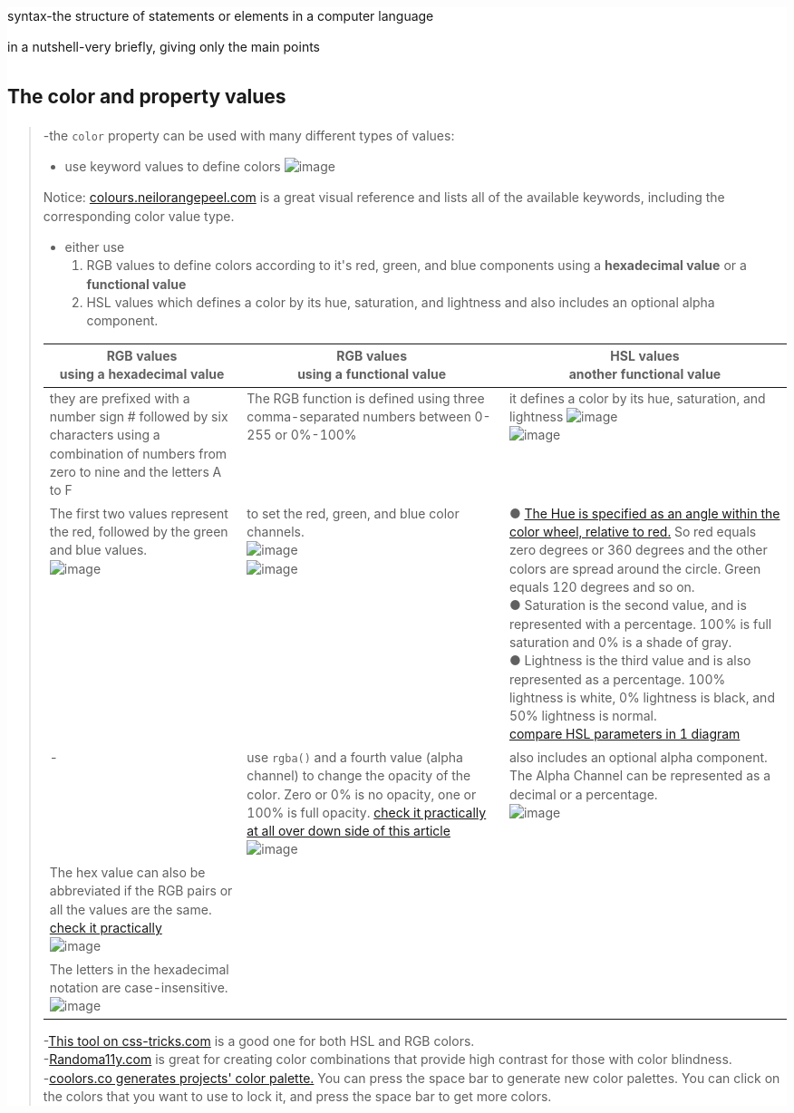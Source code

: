 syntax-the structure of statements or elements in a computer language

in a nutshell-very briefly, giving only the main points
## The color and property values
>-the `color` property can be used with many different types of values:
>- use keyword values to define colors
![image](https://user-images.githubusercontent.com/64577273/147875804-443e0cf6-1b31-4d36-8ac7-f01968eca4c0.png)
>
>Notice: [colours.neilorangepeel.com](https://colours.neilorangepeel.com/) is a great visual reference and lists all of the available keywords, including the corresponding color value type.
>- either use  
>    1. RGB values to define colors according to it's red, green, and blue components using a **hexadecimal value** or a **functional value**
>    2. HSL values which defines a color by its hue, saturation, and lightness and also includes an optional alpha component.
>
>RGB values<br>using a hexadecimal value|RGB values<br>using a functional value|HSL values <br> another functional value
>-|-|-
>they are prefixed with a number sign # followed by six characters using a combination of numbers from zero to nine and the letters A to F|The RGB function is defined using three comma-separated numbers between 0-255 or 0%-100%|it defines a color by its hue, saturation, and lightness ![image](https://user-images.githubusercontent.com/64577273/147877886-597bed21-fc2c-49e1-b010-3509e8b1a02a.png) <br> ![image](https://user-images.githubusercontent.com/64577273/147877872-6fb357fa-6ec6-49dd-aa17-9ac75500dcef.png)
>The first two values represent the red, followed by the green and blue values.<br>![image](https://user-images.githubusercontent.com/64577273/147876298-bc04341e-cf8d-4229-a4ed-7d6a76b7c3bc.png)|to set the red, green, and blue color channels.<br>![image](https://user-images.githubusercontent.com/64577273/147884132-9fd30219-dfb9-4dec-9699-63c397b720ee.png)<br>![image](https://user-images.githubusercontent.com/64577273/147876756-e90c6591-8b1c-4f4d-a515-d17be728c5a8.png)|● [The Hue is specified as an angle within the color wheel, relative to red.](https://upload.wikimedia.org/wikipedia/commons/f/f7/Hsv-hues-cf-lch-hues.png) So red equals zero degrees or 360 degrees and the other colors are spread around the circle. Green equals 120 degrees and so on. <br>● Saturation is the second value, and is represented with a percentage. 100% is full saturation and 0% is a shade of gray.<br>● Lightness is the third value and is also represented as a percentage. 100% lightness is white, 0% lightness is black, and 50% lightness is normal.<br>[compare HSL parameters in 1 diagram](https://vanseodesign.com/web-design/hue-saturation-and-lightness/)
>-|use `rgba()` and a fourth value (alpha channel) to change the opacity of the color. Zero or 0% is no opacity, one or 100% is full opacity. [check it practically at all over down side of this article](https://www.w3schools.com/html/html_colors_rgb.asp)<br>![image](https://user-images.githubusercontent.com/64577273/147877001-34cf731a-cc18-443e-b691-aea579a8f57f.png)|also includes an optional alpha component. The Alpha Channel can be represented as a decimal or a percentage.<br>![image](https://user-images.githubusercontent.com/64577273/147878074-cd6ffda2-7702-4b0d-9dc8-5dc98a9d262b.png)
>The hex value can also be abbreviated if the RGB pairs or all the values are the same. [check it practically](https://www.rapidtables.com/web/color/RGB_Color.html)<br>![image](https://user-images.githubusercontent.com/64577273/147876626-7e7486b0-4824-41d2-8279-f4f10976e1aa.png)||
>The letters in the hexadecimal notation are case-insensitive.<br>![image](https://user-images.githubusercontent.com/64577273/147876354-c6a6ee84-f422-4315-a184-e93ccf517c4b.png)||
>
>-[This tool on css-tricks.com](https://css-tricks.com/examples/HSLaExplorer/) is a good one for both HSL and RGB colors.  
>-[Randoma11y.com](https://www.randoma11y.com/) is great for creating color combinations that provide high contrast for those with color blindness.  
>-[coolors.co generates projects' color palette.](https://coolors.co/generate) You can press the space bar to generate new color palettes. You can click on the colors that you want to use to lock it, and press the space bar to get more colors.
